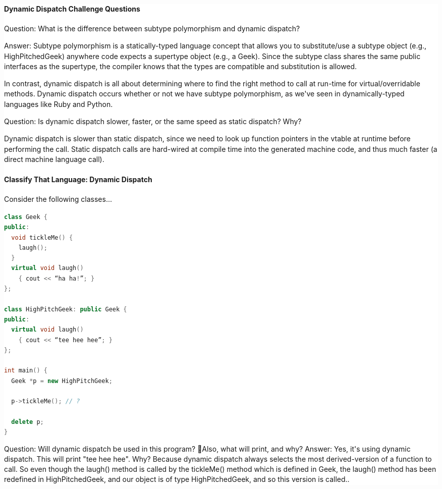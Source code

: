 #### Dynamic Dispatch Challenge Questions

Question: What is the difference between subtype polymorphism and dynamic dispatch?

Answer: Subtype polymorphism is a statically-typed language concept that allows you to substitute/use a subtype object (e.g., HighPitchedGeek) anywhere code expects a supertype object (e.g., a Geek).  Since the subtype class shares the same public interfaces as the supertype, the compiler knows that the types are compatible and substitution is allowed. 

In contrast, dynamic dispatch is all about determining where to find the right method to call at run-time for virtual/overridable methods. Dynamic dispatch occurs whether or not we have subtype polymorphism, as we've seen in dynamically-typed languages like Ruby and Python.

Question: Is dynamic dispatch slower, faster, or the same speed as static dispatch? Why?

Dynamic dispatch is slower than static dispatch, since we need to look up function pointers in the vtable at runtime before performing the call.  Static dispatch calls are hard-wired at compile time into the generated machine code, and thus much faster (a direct machine language call).

#### Classify That Language: Dynamic Dispatch

Consider the following classes...

```cpp
class Geek {
public:
  void tickleMe() { 
    laugh(); 
  }
  virtual void laugh()
    { cout << “ha ha!”; }
};

class HighPitchGeek: public Geek {
public:
  virtual void laugh()
    { cout << “tee hee hee”; }
};

int main() {
  Geek *p = new HighPitchGeek;
  
  p->tickleMe(); // ?

  delete p;
} 
```

Question: Will dynamic dispatch be used in this program? Also, what will print, and why?
Answer: Yes, it's using dynamic dispatch. This will print "tee hee hee". Why? Because dynamic dispatch always selects the most derived-version of a function to call.  So even though the laugh() method is called by the tickleMe() method which is defined in Geek, the laugh() method has been redefined in HighPitchedGeek, and our object is of type HighPitchedGeek, and so this version is called..
